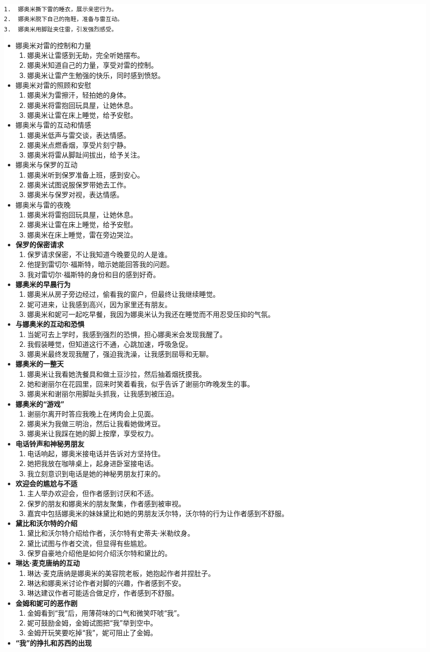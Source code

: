     1.  娜奥米撕下雷的睡衣，展示亲密行为。
    2.  娜奥米脱下自己的拖鞋，准备与雷互动。
    3.  娜奥米用脚趾夹住雷，引发强烈感受。
-   娜奥米对雷的控制和力量
    1.  娜奥米让雷感到无助，完全听她摆布。
    2.  娜奥米知道自己的力量，享受对雷的控制。
    3.  娜奥米让雷产生勉强的快乐，同时感到愤怒。
-   娜奥米对雷的照顾和安慰
    1.  娜奥米为雷擦汗，轻拍她的身体。
    2.  娜奥米将雷抱回玩具屋，让她休息。
    3.  娜奥米让雷在床上睡觉，给予安慰。
-   娜奥米与雷的互动和情感
    1.  娜奥米低声与雷交谈，表达情感。
    2.  娜奥米点燃香烟，享受片刻宁静。
    3.  娜奥米将雷从脚趾间拔出，给予关注。
-   娜奥米与保罗的互动
    1.  娜奥米听到保罗准备上班，感到安心。
    2.  娜奥米试图说服保罗带她去工作。
    3.  娜奥米与保罗对视，表达情感。
-   娜奥米与雷的夜晚
    1.  娜奥米将雷抱回玩具屋，让她休息。
    2.  娜奥米让雷在床上睡觉，给予安慰。
    3.  娜奥米在床上睡觉，雷在旁边哭泣。
-   **保罗的保密请求**
    1.  保罗请求保密，不让我知道今晚要见的人是谁。
    2.  他提到雷切尔·福斯特，暗示她能回答我的问题。
    3.  我对雷切尔·福斯特的身份和目的感到好奇。
-   **娜奥米的早晨行为**
    1.  娜奥米从房子旁边经过，偷看我的窗户，但最终让我继续睡觉。
    2.  妮可进来，让我感到高兴，因为家里还有朋友。
    3.  娜奥米和妮可一起吃早餐，我因为娜奥米认为我还在睡觉而不用忍受压抑的气氛。
-   **与娜奥米的互动和恐惧**
    1.  当妮可去上学时，我感到强烈的恐惧，担心娜奥米会发现我醒了。
    2.  我假装睡觉，但知道这行不通，心跳加速，呼吸急促。
    3.  娜奥米最终发现我醒了，强迫我洗澡，让我感到屈辱和无聊。
-   **娜奥米的一整天**
    1.  娜奥米让我看她洗餐具和做土豆沙拉，然后抽着烟抚摸我。
    2.  她和谢丽尔在花园里，回来时笑着看我，似乎告诉了谢丽尔昨晚发生的事。
    3.  娜奥米和谢丽尔用脚趾头抓我，让我感到被压迫。
-   **娜奥米的“游戏”**
    1.  谢丽尔离开时答应我晚上在烤肉会上见面。
    2.  娜奥米为我做三明治，然后让我看她做烤豆。
    3.  娜奥米让我踩在她的脚上按摩，享受权力。
-   **电话铃声和神秘男朋友**
    1.  电话响起，娜奥米接电话并告诉对方坚持住。
    2.  她把我放在咖啡桌上，起身进卧室接电话。
    3.  我立刻意识到电话是她的神秘男朋友打来的。
-   **欢迎会的尴尬与不适**
    1.  主人举办欢迎会，但作者感到讨厌和不适。
    2.  保罗的朋友和娜奥米的朋友聚集，作者感到被审视。
    3.  嘉宾中包括娜奥米的妹妹黛比和她的男朋友沃尔特，沃尔特的行为让作者感到不舒服。
-   **黛比和沃尔特的介绍**
    1.  黛比和沃尔特介绍给作者，沃尔特有史蒂夫·米勒纹身。
    2.  黛比试图与作者交流，但显得有些尴尬。
    3.  保罗自豪地介绍他是如何介绍沃尔特和黛比的。
-   **琳达·麦克唐纳的互动**
    1.  琳达·麦克唐纳是娜奥米的美容院老板，她抱起作者并捏肚子。
    2.  琳达和娜奥米讨论作者对脚的兴趣，作者感到不安。
    3.  琳达建议作者可能适合做足疗，作者感到不舒服。
-   **金姆和妮可的恶作剧**
    1.  金姆看到“我”后，用薄荷味的口气和微笑吓唬“我”。
    2.  妮可鼓励金姆，金姆试图把“我”举到空中。
    3.  金姆开玩笑要吃掉“我”，妮可阻止了金姆。
-   **“我”的挣扎和苏西的出现**